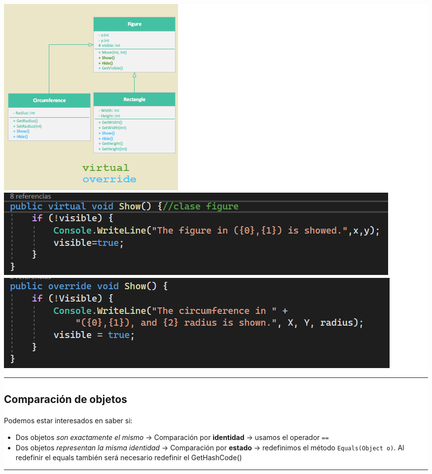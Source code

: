 ![](img/dynamic%20binding.png)
![](img/figure%201.png)
![](img/figure%202.png)

---
## Comparación de objetos
Podemos estar interesados en saber si:
- Dos objetos *son exactamente el mismo* -> Comparación por **identidad** -> usamos el operador `==`
- Dos objetos *representan la misma identidad* -> Comparación por **estado** -> redefinimos el método `Equals(Object o)`. Al redefinir el equals también será necesario redefinir el GetHashCode()

---